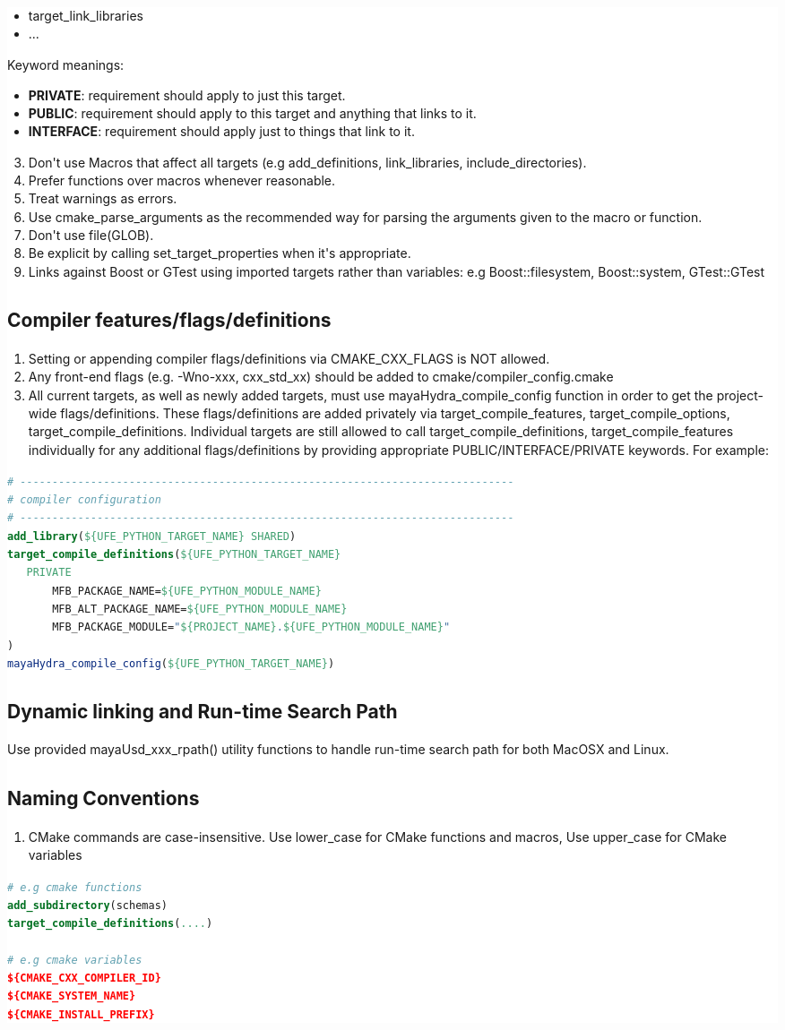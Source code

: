 * target_link_libraries
* ...

Keyword meanings:
* **PRIVATE**: requirement should apply to just this target.
* **PUBLIC**: requirement should apply to this target and anything that links to it.
* **INTERFACE**: requirement should apply just to things that link to it.

3. Don't use Macros that affect all targets (e.g add_definitions, link_libraries, include_directories).
4. Prefer functions over macros whenever reasonable.
5. Treat warnings as errors.
6. Use cmake_parse_arguments as the recommended way for parsing the arguments given to the macro or function.
7. Don't use file(GLOB).
8. Be explicit by calling set_target_properties when it's appropriate.
9. Links against Boost or GTest using imported targets rather than variables:
e.g Boost::filesystem, Boost::system, GTest::GTest

## Compiler features/flags/definitions
1. Setting or appending compiler flags/definitions via CMAKE_CXX_FLAGS is NOT allowed.
2. Any front-end flags (e.g. -Wno-xxx, cxx_std_xx) should be added to cmake/compiler_config.cmake
3. All current targets, as well as newly added targets, must use mayaHydra_compile_config  function in order to get the project-wide flags/definitions. These flags/definitions are added privately via target_compile_features, target_compile_options, target_compile_definitions. Individual targets are still allowed to call target_compile_definitions, target_compile_features individually for any additional flags/definitions by providing appropriate PUBLIC/INTERFACE/PRIVATE keywords. For example:
```cmake
# -----------------------------------------------------------------------------
# compiler configuration
# -----------------------------------------------------------------------------
add_library(${UFE_PYTHON_TARGET_NAME} SHARED)
target_compile_definitions(${UFE_PYTHON_TARGET_NAME}
   PRIVATE
       MFB_PACKAGE_NAME=${UFE_PYTHON_MODULE_NAME}
       MFB_ALT_PACKAGE_NAME=${UFE_PYTHON_MODULE_NAME}
       MFB_PACKAGE_MODULE="${PROJECT_NAME}.${UFE_PYTHON_MODULE_NAME}"
)
mayaHydra_compile_config(${UFE_PYTHON_TARGET_NAME})
```

## Dynamic linking and Run-time Search Path
Use provided mayaUsd_xxx_rpath() utility functions to handle run-time search path for both MacOSX and Linux.

## Naming Conventions
 1. CMake commands are case-insensitive. Use lower_case for CMake functions and macros, Use upper_case for CMake variables
 ```cmake
# e.g cmake functions
add_subdirectory(schemas)
target_compile_definitions(....)

# e.g cmake variables
${CMAKE_CXX_COMPILER_ID}
${CMAKE_SYSTEM_NAME}
${CMAKE_INSTALL_PREFIX}
```
